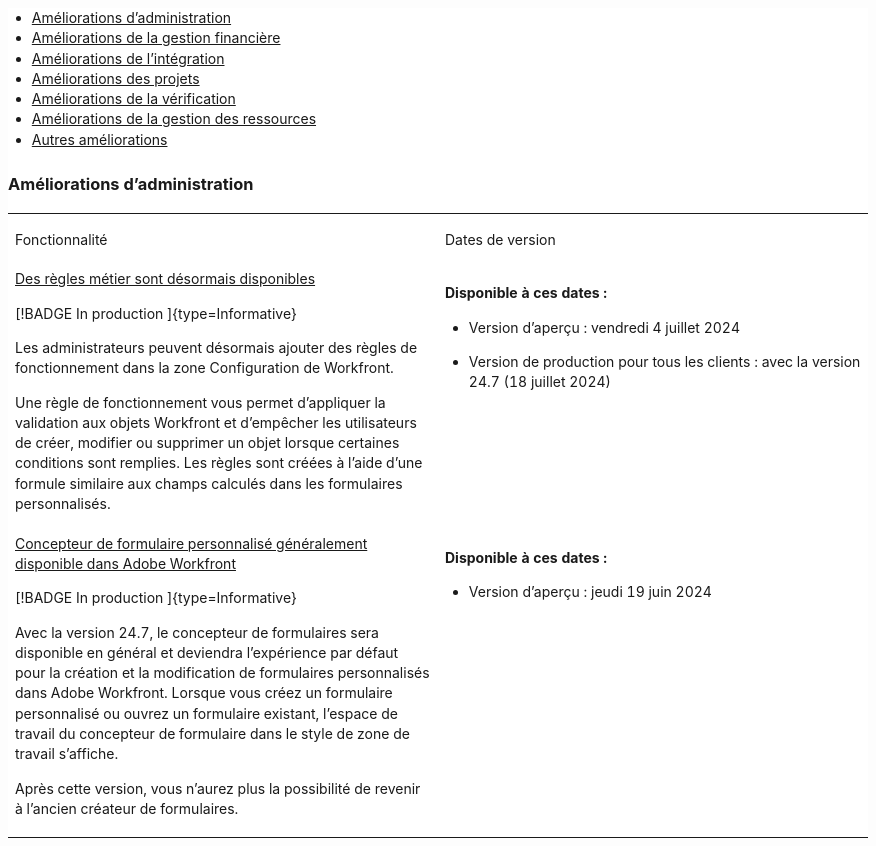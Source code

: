 * [Améliorations d’administration](#administrator-enhancements)
* [Améliorations de la gestion financière](#financial-management-enhancements)
* [Améliorations de l’intégration](#integration-enhancements)
* [Améliorations des projets](#project-enhancements)
* [Améliorations de la vérification](#proofing-enhancements)
* [Améliorations de la gestion des ressources](#resource-management-enhancements)
* [Autres améliorations](#other-enhancements)

### Améliorations d’administration

<table>
            <col style="width: 50%;" />
            <col style="width: 50%;" />
            <tbody>
                <tr>
                    <td>
                        <p><span class="bold">Fonctionnalité</span>
                        </p>
                    </td>
                    <td>
                        <p><span class="bold">Dates de version</span>
                        </p>
                    </td>
                </tr>
                                <tr>
                    <td>
                        <a href="/help/quicksilver/product-announcements/product-releases/24-q3-release-activity/24-q3-administrator-enhancements.md"> Des règles métier sont désormais disponibles</a></p>
                        [!BADGE In production ]{type=Informative}
                        <p>Les administrateurs peuvent désormais ajouter des règles de fonctionnement dans la zone Configuration de Workfront.</p>
                        <p>Une règle de fonctionnement vous permet d’appliquer la validation aux objets Workfront et d’empêcher les utilisateurs de créer, modifier ou supprimer un objet lorsque certaines conditions sont remplies. Les règles sont créées à l’aide d’une formule similaire aux champs calculés dans les formulaires personnalisés.</p>
                    </td>
                    <td><p><b>Disponible à ces dates :</b></p>
                        <ul>
                            <li>
                                <p>Version d’aperçu : vendredi 4 juillet 2024</p>
                            </li>
                            <li>
                                <p>Version de production pour tous les clients : avec la version 24.7 (18 juillet 2024)</p>
                            </li>
                        </ul>
                    </td>
                </tr>
                <tr>
                    <td>
                        <a href="/help/quicksilver/product-announcements/product-releases/24-q3-release-activity/24-q3-administrator-enhancements.md">Concepteur de formulaire personnalisé généralement disponible dans Adobe Workfront</a></p>
                        [!BADGE In production ]{type=Informative}
                        <p>Avec la version 24.7, le concepteur de formulaires sera disponible en général et deviendra l’expérience par défaut pour la création et la modification de formulaires personnalisés dans Adobe Workfront. Lorsque vous créez un formulaire personnalisé ou ouvrez un formulaire existant, l’espace de travail du concepteur de formulaire dans le style de zone de travail s’affiche.</p>
                        <p>Après cette version, vous n’aurez plus la possibilité de revenir à l’ancien créateur de formulaires.</p>
                    </td>
                    <td><p><b>Disponible à ces dates :</b></p>
                        <ul>
                            <li>
                                <p>Version d’aperçu : jeudi 19 juin 2024</p>